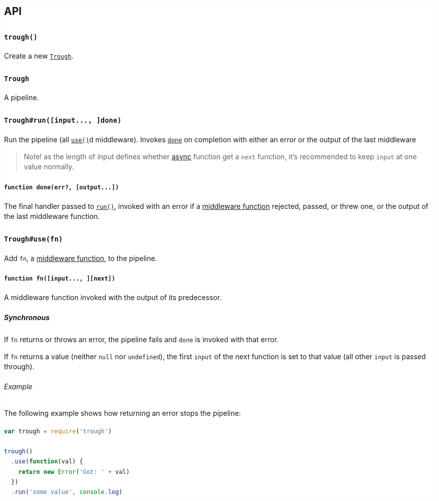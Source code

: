 ## API

### `trough()`

Create a new [`Trough`][trough].

### `Trough`

A pipeline.

### `Trough#run([input..., ]done)`

Run the pipeline (all [`use()`][use]d middleware).  Invokes [`done`][done]
on completion with either an error or the output of the last middleware

> Note! as the length of input defines whether [async][] function
> get a `next` function, it’s recommended to keep `input` at one
> value normally.

#### `function done(err?, [output...])`

The final handler passed to [`run()`][run], invoked with an error
if a [middleware function][fn] rejected, passed, or threw one, or
the output of the last middleware function.

### `Trough#use(fn)`

Add `fn`, a [middleware function][fn], to the pipeline.

#### `function fn([input..., ][next])`

A middleware function invoked with the output of its predecessor.

##### Synchronous

If `fn` returns or throws an error, the pipeline fails and `done` is
invoked with that error.

If `fn` returns a value (neither `null` nor `undefined`), the first
`input` of the next function is set to that value (all other `input`
is passed through).

###### Example

The following example shows how returning an error stops the pipeline:

```js
var trough = require('trough')

trough()
  .use(function(val) {
    return new Error('Got: ' + val)
  })
  .run('some value', console.log)
```


[travis-badge]: https://img.shields.io/travis/wooorm/trough.svg
[travis]: https://travis-ci.org/wooorm/trough
[codecov-badge]: https://img.shields.io/codecov/c/github/wooorm/trough.svg
[codecov]: https://codecov.io/github/wooorm/trough
[npm]: https://docs.npmjs.com/cli/install
[license]: LICENSE
[author]: http://wooorm.com
[ware]: https://github.com/segmentio/ware
[trough]: #trough-1
[use]: #troughusefn
[run]: #troughruninput-done
[fn]: #function-fninput-next
[done]: #function-doneerr-output
[async]: #asynchronous